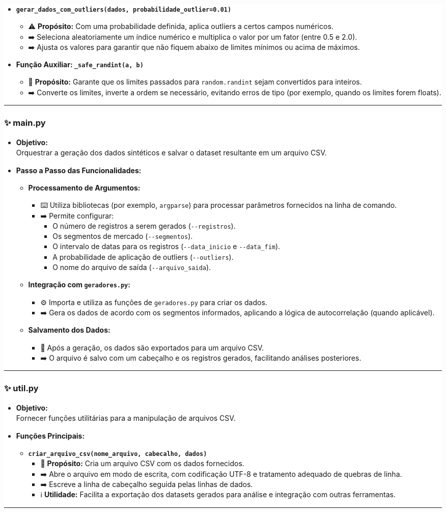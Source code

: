   - **`gerar_dados_com_outliers(dados, probabilidade_outlier=0.01)`**  
    - :warning: **Propósito:** Com uma probabilidade definida, aplica outliers a certos campos numéricos.
    - :arrow_right: Seleciona aleatoriamente um índice numérico e multiplica o valor por um fator (entre 0.5 e 2.0).
    - :arrow_right: Ajusta os valores para garantir que não fiquem abaixo de limites mínimos ou acima de máximos.

  - **Função Auxiliar: `_safe_randint(a, b)`**  
    - :1234: **Propósito:** Garante que os limites passados para `random.randint` sejam convertidos para inteiros.
    - :arrow_right: Converte os limites, inverte a ordem se necessário, evitando erros de tipo (por exemplo, quando os limites forem floats).

---

### :sparkles: **main.py**

- **Objetivo:**  
  Orquestrar a geração dos dados sintéticos e salvar o dataset resultante em um arquivo CSV.

- **Passo a Passo das Funcionalidades:**
  - **Processamento de Argumentos:**  
    - :keyboard: Utiliza bibliotecas (por exemplo, `argparse`) para processar parâmetros fornecidos na linha de comando.
    - :arrow_right: Permite configurar:
      - O número de registros a serem gerados (`--registros`).
      - Os segmentos de mercado (`--segmentos`).
      - O intervalo de datas para os registros (`--data_inicio` e `--data_fim`).
      - A probabilidade de aplicação de outliers (`--outliers`).
      - O nome do arquivo de saída (`--arquivo_saida`).
  
  - **Integração com `geradores.py`:**  
    - :gear: Importa e utiliza as funções de `geradores.py` para criar os dados.
    - :arrow_right: Gera os dados de acordo com os segmentos informados, aplicando a lógica de autocorrelação (quando aplicável).
  
  - **Salvamento dos Dados:**  
    - :floppy_disk: Após a geração, os dados são exportados para um arquivo CSV.
    - :arrow_right: O arquivo é salvo com um cabeçalho e os registros gerados, facilitando análises posteriores.

---

### :sparkles: **util.py**

- **Objetivo:**  
  Fornecer funções utilitárias para a manipulação de arquivos CSV.

- **Funções Principais:**
  - **`criar_arquivo_csv(nome_arquivo, cabecalho, dados)`**  
    - :page_facing_up: **Propósito:** Cria um arquivo CSV com os dados fornecidos.
    - :arrow_right: Abre o arquivo em modo de escrita, com codificação UTF-8 e tratamento adequado de quebras de linha.
    - :arrow_right: Escreve a linha de cabeçalho seguida pelas linhas de dados.
    - :information_source: **Utilidade:** Facilita a exportação dos datasets gerados para análise e integração com outras ferramentas.

---